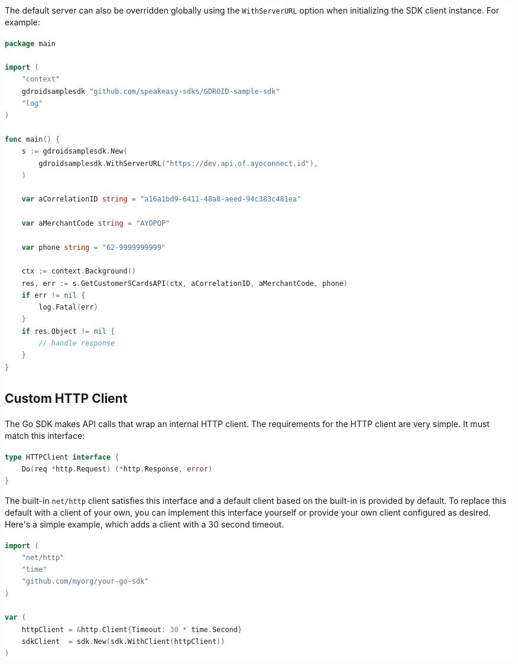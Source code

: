 The default server can also be overridden globally using the `WithServerURL` option when initializing the SDK client instance. For example:
```go
package main

import (
	"context"
	gdroidsamplesdk "github.com/speakeasy-sdks/GDROID-sample-sdk"
	"log"
)

func main() {
	s := gdroidsamplesdk.New(
		gdroidsamplesdk.WithServerURL("https://dev.api.of.ayoconnect.id"),
	)

	var aCorrelationID string = "a16a1bd9-6411-48a8-aeed-94c383c481ea"

	var aMerchantCode string = "AYOPOP"

	var phone string = "62-9999999999"

	ctx := context.Background()
	res, err := s.GetCustomerSCardsAPI(ctx, aCorrelationID, aMerchantCode, phone)
	if err != nil {
		log.Fatal(err)
	}
	if res.Object != nil {
		// handle response
	}
}

```



## Custom HTTP Client

The Go SDK makes API calls that wrap an internal HTTP client. The requirements for the HTTP client are very simple. It must match this interface:

```go
type HTTPClient interface {
	Do(req *http.Request) (*http.Response, error)
}
```

The built-in `net/http` client satisfies this interface and a default client based on the built-in is provided by default. To replace this default with a client of your own, you can implement this interface yourself or provide your own client configured as desired. Here's a simple example, which adds a client with a 30 second timeout.

```go
import (
	"net/http"
	"time"
	"github.com/myorg/your-go-sdk"
)

var (
	httpClient = &http.Client{Timeout: 30 * time.Second}
	sdkClient  = sdk.New(sdk.WithClient(httpClient))
)
```
